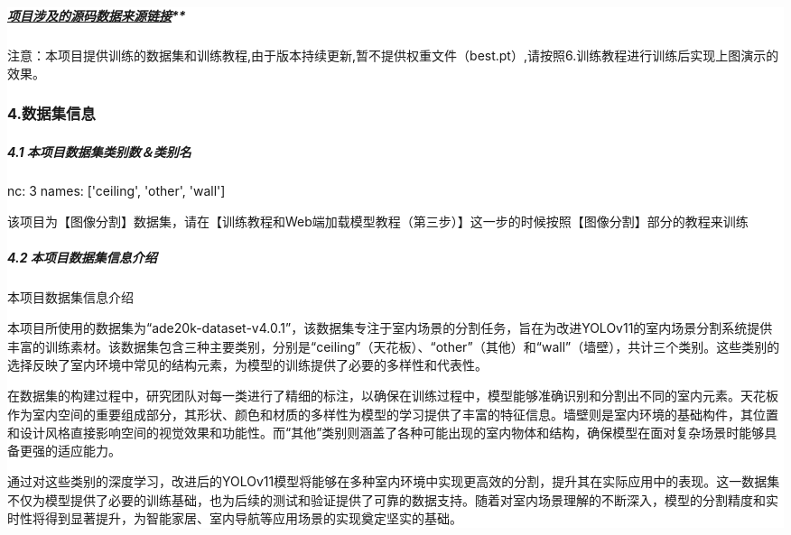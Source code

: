 ##### [项目涉及的源码数据来源链接](https://kdocs.cn/l/cszuIiCKVNis)**

注意：本项目提供训练的数据集和训练教程,由于版本持续更新,暂不提供权重文件（best.pt）,请按照6.训练教程进行训练后实现上图演示的效果。

### 4.数据集信息

##### 4.1 本项目数据集类别数＆类别名

nc: 3
names: ['ceiling', 'other', 'wall']



该项目为【图像分割】数据集，请在【训练教程和Web端加载模型教程（第三步）】这一步的时候按照【图像分割】部分的教程来训练

##### 4.2 本项目数据集信息介绍

本项目数据集信息介绍

本项目所使用的数据集为“ade20k-dataset-v4.0.1”，该数据集专注于室内场景的分割任务，旨在为改进YOLOv11的室内场景分割系统提供丰富的训练素材。该数据集包含三种主要类别，分别是“ceiling”（天花板）、“other”（其他）和“wall”（墙壁），共计三个类别。这些类别的选择反映了室内环境中常见的结构元素，为模型的训练提供了必要的多样性和代表性。

在数据集的构建过程中，研究团队对每一类进行了精细的标注，以确保在训练过程中，模型能够准确识别和分割出不同的室内元素。天花板作为室内空间的重要组成部分，其形状、颜色和材质的多样性为模型的学习提供了丰富的特征信息。墙壁则是室内环境的基础构件，其位置和设计风格直接影响空间的视觉效果和功能性。而“其他”类别则涵盖了各种可能出现的室内物体和结构，确保模型在面对复杂场景时能够具备更强的适应能力。

通过对这些类别的深度学习，改进后的YOLOv11模型将能够在多种室内环境中实现更高效的分割，提升其在实际应用中的表现。这一数据集不仅为模型提供了必要的训练基础，也为后续的测试和验证提供了可靠的数据支持。随着对室内场景理解的不断深入，模型的分割精度和实时性将得到显著提升，为智能家居、室内导航等应用场景的实现奠定坚实的基础。
